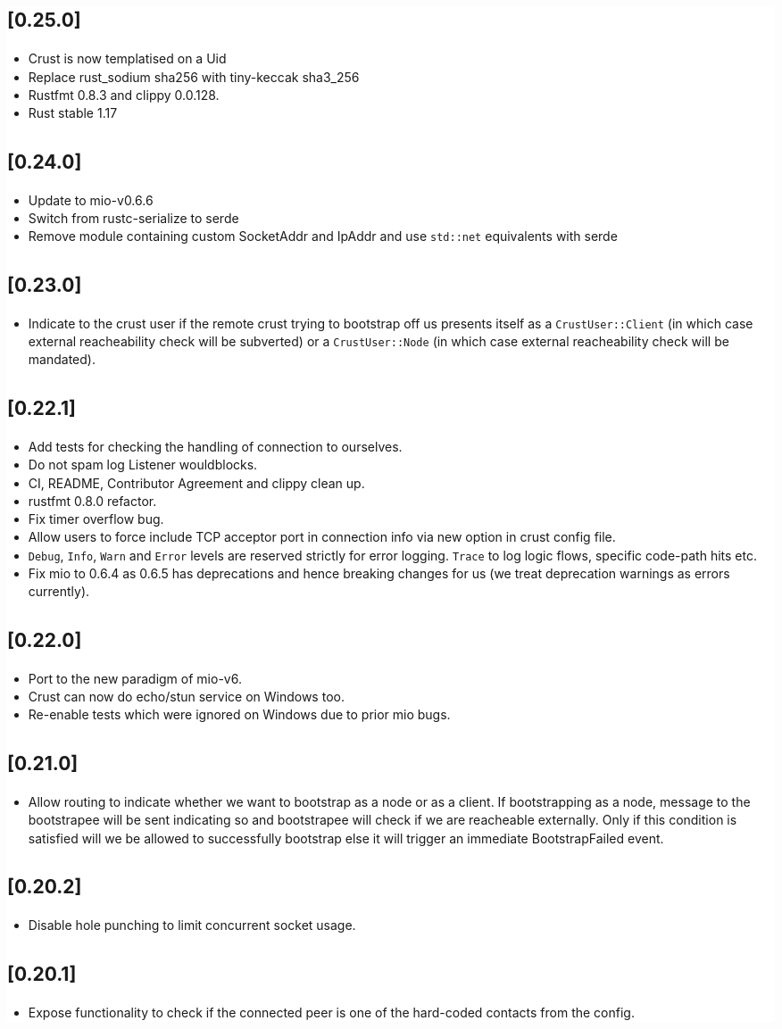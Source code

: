## [0.25.0]
- Crust is now templatised on a Uid
- Replace rust_sodium sha256 with tiny-keccak sha3_256
- Rustfmt 0.8.3 and clippy 0.0.128.
- Rust stable 1.17

## [0.24.0]
- Update to mio-v0.6.6
- Switch from rustc-serialize to serde
- Remove module containing custom SocketAddr and IpAddr and use `std::net` equivalents with serde

## [0.23.0]
- Indicate to the crust user if the remote crust trying to bootstrap off us presents itself as a `CrustUser::Client` (in which case external reacheability check will be subverted) or a `CrustUser::Node` (in which case external reacheability check will be mandated).

## [0.22.1]
- Add tests for checking the handling of connection to ourselves.
- Do not spam log Listener wouldblocks.
- CI, README, Contributor Agreement and clippy clean up.
- rustfmt 0.8.0 refactor.
- Fix timer overflow bug.
- Allow users to force include TCP acceptor port in connection info via new option in crust config file.
- `Debug`, `Info`, `Warn` and `Error` levels are reserved strictly for error logging. `Trace` to log logic flows, specific code-path hits etc.
- Fix mio to 0.6.4 as 0.6.5 has deprecations and hence breaking changes for us (we treat deprecation warnings as errors currently).

## [0.22.0]
- Port to the new paradigm of mio-v6.
- Crust can now do echo/stun service on Windows too.
- Re-enable tests which were ignored on Windows due to prior mio bugs.

## [0.21.0]
- Allow routing to indicate whether we want to bootstrap as a node or as a client. If bootstrapping as a node, message to the bootstrapee will be sent indicating so and bootstrapee will check if we are reacheable externally. Only if this condition is satisfied will we be allowed to successfully bootstrap else it will trigger an immediate BootstrapFailed event.

## [0.20.2]
- Disable hole punching to limit concurrent socket usage.

## [0.20.1]
- Expose functionality to check if the connected peer is one of the hard-coded contacts from the config.
